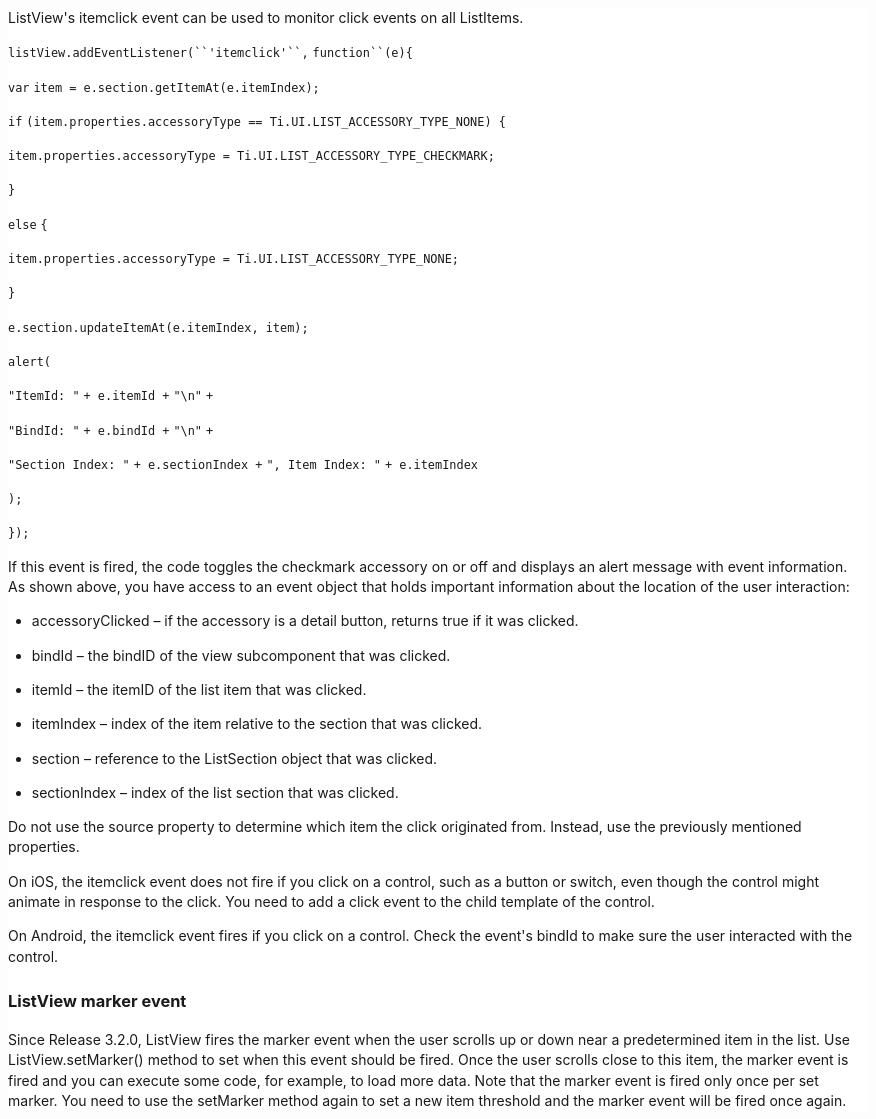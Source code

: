 ListView's itemclick event can be used to monitor click events on all ListItems.

`listView.addEventListener(``'itemclick'``,` `function``(e){`

`var` `item = e.section.getItemAt(e.itemIndex);`

`if` `(item.properties.accessoryType == Ti.UI.LIST_ACCESSORY_TYPE_NONE) {`

`item.properties.accessoryType = Ti.UI.LIST_ACCESSORY_TYPE_CHECKMARK;`

`}`

`else` `{`

`item.properties.accessoryType = Ti.UI.LIST_ACCESSORY_TYPE_NONE;`

`}`

`e.section.updateItemAt(e.itemIndex, item);`

`alert(`

`"ItemId: "` `+ e.itemId +` `"\n"` `+`

`"BindId: "` `+ e.bindId +` `"\n"` `+`

`"Section Index: "` `+ e.sectionIndex +` `", Item Index: "` `+ e.itemIndex`

`);`

`});`

If this event is fired, the code toggles the checkmark accessory on or off and displays an alert message with event information. As shown above, you have access to an event object that holds important information about the location of the user interaction:

*   accessoryClicked – if the accessory is a detail button, returns true if it was clicked.
    
*   bindId – the bindID of the view subcomponent that was clicked.
    
*   itemId – the itemID of the list item that was clicked.
    
*   itemIndex – index of the item relative to the section that was clicked.
    
*   section – reference to the ListSection object that was clicked.
    
*   sectionIndex – index of the list section that was clicked.
    

Do not use the source property to determine which item the click originated from. Instead, use the previously mentioned properties.

On iOS, the itemclick event does not fire if you click on a control, such as a button or switch, even though the control might animate in response to the click. You need to add a click event to the child template of the control.

On Android, the itemclick event fires if you click on a control. Check the event's bindId to make sure the user interacted with the control.

### ListView marker event

Since Release 3.2.0, ListView fires the marker event when the user scrolls up or down near a predetermined item in the list. Use ListView.setMarker() method to set when this event should be fired. Once the user scrolls close to this item, the marker event is fired and you can execute some code, for example, to load more data. Note that the marker event is fired only once per set marker. You need to use the setMarker method again to set a new item threshold and the marker event will be fired once again.

